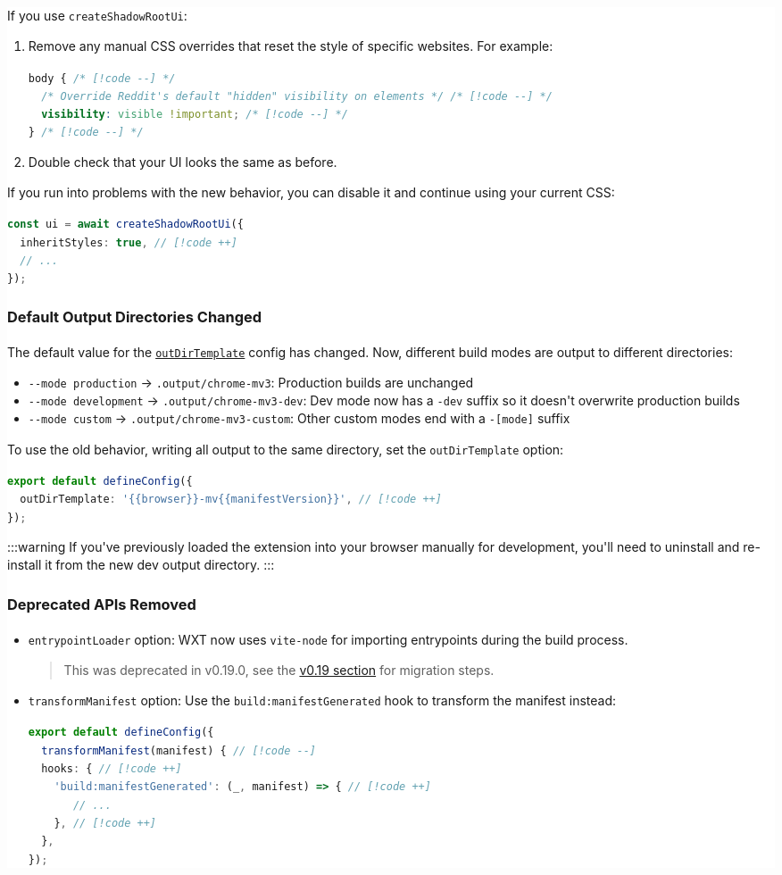 If you use `createShadowRootUi`:

1. Remove any manual CSS overrides that reset the style of specific websites. For example:

   
   ```css [entrypoints/reddit.content/style.css]
   body { /* [!code --] */
     /* Override Reddit's default "hidden" visibility on elements */ /* [!code --] */
     visibility: visible !important; /* [!code --] */
   } /* [!code --] */
   ```

2. Double check that your UI looks the same as before.

If you run into problems with the new behavior, you can disable it and continue using your current CSS:

```ts
const ui = await createShadowRootUi({
  inheritStyles: true, // [!code ++]
  // ...
});
```

### Default Output Directories Changed

The default value for the [`outDirTemplate`](/api/reference/wxt/interfaces/InlineConfig#outdirtemplate) config has changed. Now, different build modes are output to different directories:

- `--mode production` &rarr; `.output/chrome-mv3`: Production builds are unchanged
- `--mode development` &rarr; `.output/chrome-mv3-dev`: Dev mode now has a `-dev` suffix so it doesn't overwrite production builds
- `--mode custom` &rarr; `.output/chrome-mv3-custom`: Other custom modes end with a `-[mode]` suffix

To use the old behavior, writing all output to the same directory, set the `outDirTemplate` option:

```ts [wxt.config.ts]
export default defineConfig({
  outDirTemplate: '{{browser}}-mv{{manifestVersion}}', // [!code ++]
});
```

:::warning
If you've previously loaded the extension into your browser manually for development, you'll need to uninstall and re-install it from the new dev output directory.
:::

### Deprecated APIs Removed

- `entrypointLoader` option: WXT now uses `vite-node` for importing entrypoints during the build process.
  > This was deprecated in v0.19.0, see the [v0.19 section](#v0-18-5-rarr-v0-19-0) for migration steps.
- `transformManifest` option: Use the `build:manifestGenerated` hook to transform the manifest instead:
  
  ```ts [wxt.config.ts]
  export default defineConfig({
    transformManifest(manifest) { // [!code --]
    hooks: { // [!code ++]
      'build:manifestGenerated': (_, manifest) => { // [!code ++]
         // ...
      }, // [!code ++]
    },
  });
  ```
